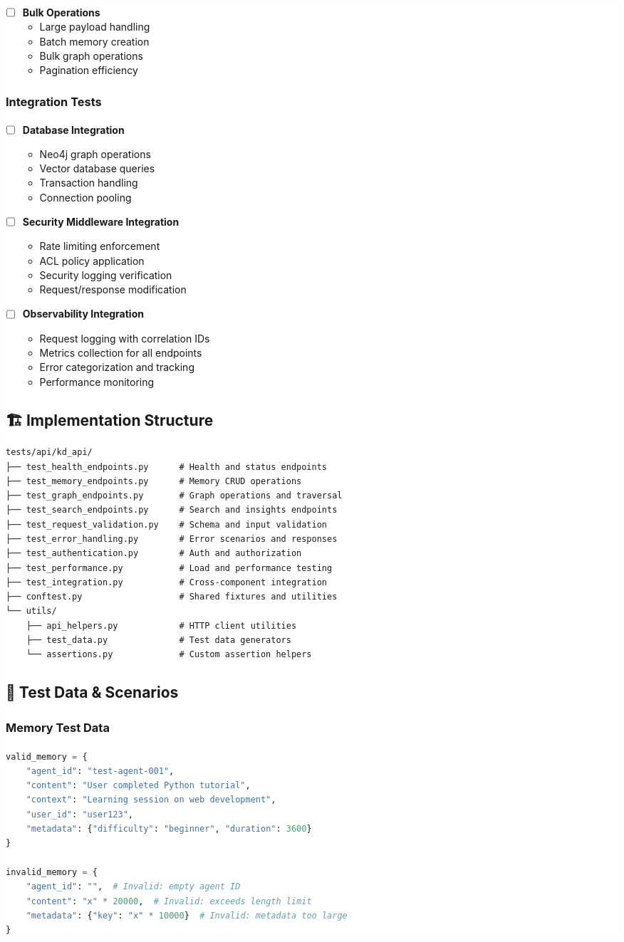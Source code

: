 - [ ] **Bulk Operations**
  - Large payload handling
  - Batch memory creation
  - Bulk graph operations
  - Pagination efficiency

### Integration Tests
- [ ] **Database Integration**
  - Neo4j graph operations
  - Vector database queries
  - Transaction handling
  - Connection pooling

- [ ] **Security Middleware Integration**
  - Rate limiting enforcement
  - ACL policy application
  - Security logging verification
  - Request/response modification

- [ ] **Observability Integration**
  - Request logging with correlation IDs
  - Metrics collection for all endpoints
  - Error categorization and tracking
  - Performance monitoring

## 🏗️ Implementation Structure

```
tests/api/kd_api/
├── test_health_endpoints.py      # Health and status endpoints
├── test_memory_endpoints.py      # Memory CRUD operations
├── test_graph_endpoints.py       # Graph operations and traversal
├── test_search_endpoints.py      # Search and insights endpoints
├── test_request_validation.py    # Schema and input validation
├── test_error_handling.py        # Error scenarios and responses
├── test_authentication.py        # Auth and authorization
├── test_performance.py           # Load and performance testing
├── test_integration.py           # Cross-component integration
├── conftest.py                   # Shared fixtures and utilities
└── utils/
    ├── api_helpers.py            # HTTP client utilities
    ├── test_data.py              # Test data generators
    └── assertions.py             # Custom assertion helpers
```

## 🧪 Test Data & Scenarios

### Memory Test Data
```python
valid_memory = {
    "agent_id": "test-agent-001",
    "content": "User completed Python tutorial",
    "context": "Learning session on web development",
    "user_id": "user123",
    "metadata": {"difficulty": "beginner", "duration": 3600}
}

invalid_memory = {
    "agent_id": "",  # Invalid: empty agent ID
    "content": "x" * 20000,  # Invalid: exceeds length limit
    "metadata": {"key": "x" * 10000}  # Invalid: metadata too large
}
```
